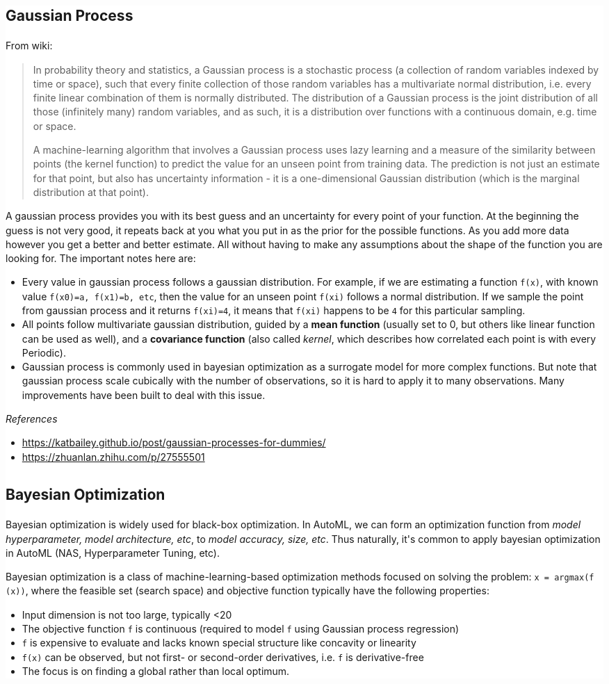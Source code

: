 ## Gaussian Process

From wiki:

> In probability theory and statistics, a Gaussian process is a stochastic process (a collection of
> random variables indexed by time or space), such that every finite collection of those random
> variables has a multivariate normal distribution, i.e. every finite linear combination of them
> is normally distributed. The distribution of a Gaussian process is the joint distribution of all
> those (infinitely many) random variables, and as such, it is a distribution over functions with
> a continuous domain, e.g. time or space.
>
> A machine-learning algorithm that involves a Gaussian process uses lazy learning and a measure of
> the similarity between points (the kernel function) to predict the value for an unseen point from
> training data. The prediction is not just an estimate for that point, but also has uncertainty
> information - it is a one-dimensional Gaussian distribution (which is the marginal distribution at
> that point).

A gaussian process provides you with its best guess and an uncertainty for every point of your
function. At the beginning the guess is not very good, it repeats back at you what you put in as the
prior for the possible functions. As you add more data however you get a better and better estimate.
All without having to make any assumptions about the shape of the function you are looking for. The
important notes here are:
- Every value in gaussian process follows a gaussian distribution. For example, if we are estimating
  a function `f(x)`, with known value `f(x0)=a, f(x1)=b, etc`, then the value for an unseen point
  `f(xi)` follows a normal distribution. If we sample the point from gaussian process and it returns
  `f(xi)=4`, it means that `f(xi)` happens to be `4` for this particular sampling.
- All points follow multivariate gaussian distribution, guided by a **mean function** (usually set
  to 0, but others like linear function can be used as well), and a **covariance function** (also
  called *kernel*, which describes how correlated each point is with every Periodic).
- Gaussian process is commonly used in bayesian optimization as a surrogate model for more complex
  functions. But note that gaussian process scale cubically with the number of observations, so it
  is hard to apply it to many observations. Many improvements have been built to deal with this issue.

*References*

- https://katbailey.github.io/post/gaussian-processes-for-dummies/
- https://zhuanlan.zhihu.com/p/27555501

## Bayesian Optimization

Bayesian optimization is widely used for black-box optimization. In AutoML, we can form an optimization
function from *model hyperparameter, model architecture, etc*, to *model accuracy, size, etc*. Thus
naturally, it's common to apply bayesian optimization in AutoML (NAS, Hyperparameter Tuning, etc).

Bayesian optimization is a class of machine-learning-based optimization methods focused on solving
the problem: `x = argmax(f(x))`, where the feasible set (search space) and objective function typically
have the following properties:
- Input dimension is not too large, typically <20
- The objective function `f` is continuous (required to model `f` using Gaussian process regression)
- `f` is expensive to evaluate and lacks known special structure like concavity or linearity
- `f(x)` can be observed, but not first- or second-order derivatives, i.e. `f` is derivative-free
- The focus is on finding a global rather than local optimum.
